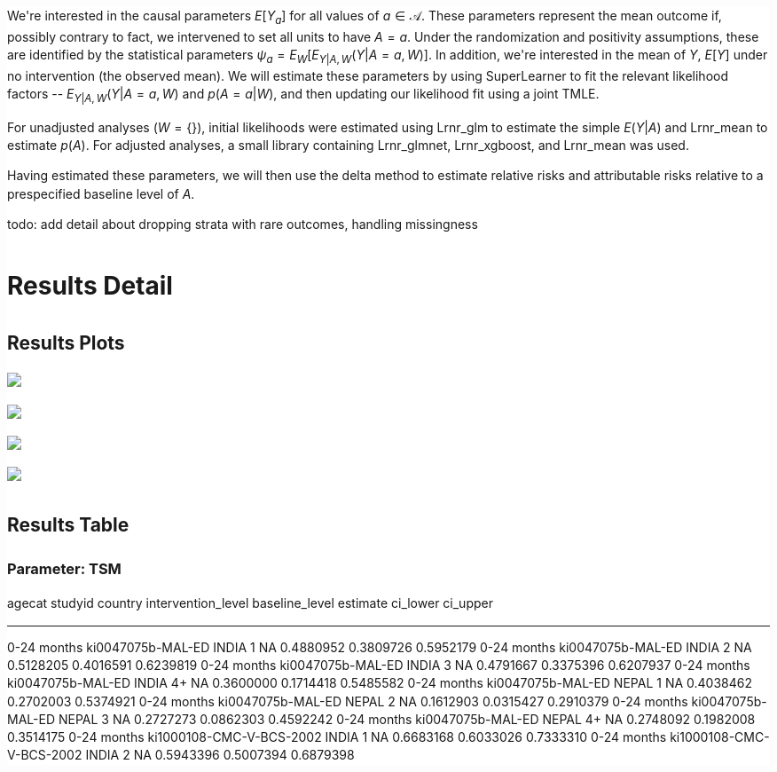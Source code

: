 We're interested in the causal parameters $E[Y_a]$ for all values of $a \in \mathcal{A}$. These parameters represent the mean outcome if, possibly contrary to fact, we intervened to set all units to have $A=a$. Under the randomization and positivity assumptions, these are identified by the statistical parameters $\psi_a=E_W[E_{Y|A,W}(Y|A=a,W)]$.  In addition, we're interested in the mean of $Y$, $E[Y]$ under no intervention (the observed mean). We will estimate these parameters by using SuperLearner to fit the relevant likelihood factors -- $E_{Y|A,W}(Y|A=a,W)$ and $p(A=a|W)$, and then updating our likelihood fit using a joint TMLE.

For unadjusted analyses ($W=\{\}$), initial likelihoods were estimated using Lrnr_glm to estimate the simple $E(Y|A)$ and Lrnr_mean to estimate $p(A)$. For adjusted analyses, a small library containing Lrnr_glmnet, Lrnr_xgboost, and Lrnr_mean was used.

Having estimated these parameters, we will then use the delta method to estimate relative risks and attributable risks relative to a prespecified baseline level of $A$.

todo: add detail about dropping strata with rare outcomes, handling missingness







# Results Detail

## Results Plots
![](/tmp/3d0f3bbf-70bf-4109-90bd-a7d58dfb8a24/REPORT_files/figure-html/plot_tsm-1.png)

![](/tmp/3d0f3bbf-70bf-4109-90bd-a7d58dfb8a24/REPORT_files/figure-html/plot_rr-1.png)



![](/tmp/3d0f3bbf-70bf-4109-90bd-a7d58dfb8a24/REPORT_files/figure-html/plot_paf-1.png)

![](/tmp/3d0f3bbf-70bf-4109-90bd-a7d58dfb8a24/REPORT_files/figure-html/plot_par-1.png)

## Results Table

### Parameter: TSM


agecat        studyid                    country      intervention_level   baseline_level     estimate    ci_lower    ci_upper
------------  -------------------------  -----------  -------------------  ---------------  ----------  ----------  ----------
0-24 months   ki0047075b-MAL-ED          INDIA        1                    NA                0.4880952   0.3809726   0.5952179
0-24 months   ki0047075b-MAL-ED          INDIA        2                    NA                0.5128205   0.4016591   0.6239819
0-24 months   ki0047075b-MAL-ED          INDIA        3                    NA                0.4791667   0.3375396   0.6207937
0-24 months   ki0047075b-MAL-ED          INDIA        4+                   NA                0.3600000   0.1714418   0.5485582
0-24 months   ki0047075b-MAL-ED          NEPAL        1                    NA                0.4038462   0.2702003   0.5374921
0-24 months   ki0047075b-MAL-ED          NEPAL        2                    NA                0.1612903   0.0315427   0.2910379
0-24 months   ki0047075b-MAL-ED          NEPAL        3                    NA                0.2727273   0.0862303   0.4592242
0-24 months   ki0047075b-MAL-ED          NEPAL        4+                   NA                0.2748092   0.1982008   0.3514175
0-24 months   ki1000108-CMC-V-BCS-2002   INDIA        1                    NA                0.6683168   0.6033026   0.7333310
0-24 months   ki1000108-CMC-V-BCS-2002   INDIA        2                    NA                0.5943396   0.5007394   0.6879398